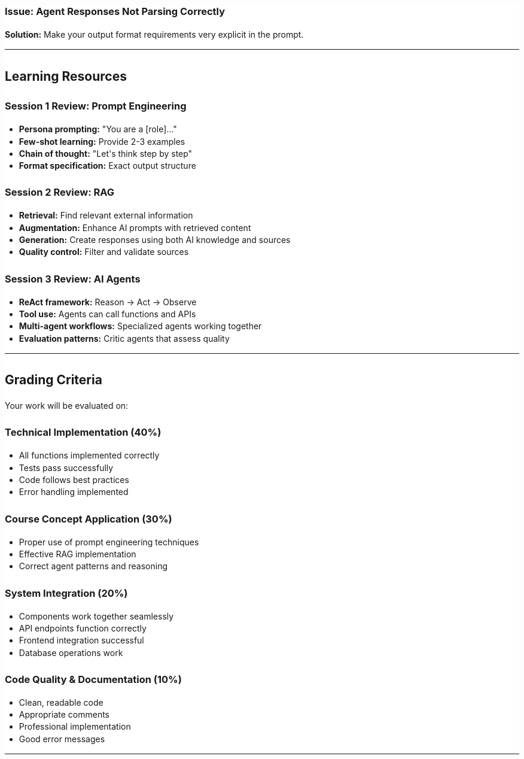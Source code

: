 ### Issue: Agent Responses Not Parsing Correctly
**Solution:** Make your output format requirements very explicit in the prompt.

---

## Learning Resources

### Session 1 Review: Prompt Engineering
- **Persona prompting:** "You are a [role]..."
- **Few-shot learning:** Provide 2-3 examples
- **Chain of thought:** "Let's think step by step"
- **Format specification:** Exact output structure

### Session 2 Review: RAG
- **Retrieval:** Find relevant external information
- **Augmentation:** Enhance AI prompts with retrieved content
- **Generation:** Create responses using both AI knowledge and sources
- **Quality control:** Filter and validate sources

### Session 3 Review: AI Agents
- **ReAct framework:** Reason → Act → Observe
- **Tool use:** Agents can call functions and APIs
- **Multi-agent workflows:** Specialized agents working together
- **Evaluation patterns:** Critic agents that assess quality

---

## Grading Criteria

Your work will be evaluated on:

### Technical Implementation (40%)
- All functions implemented correctly
- Tests pass successfully
- Code follows best practices
- Error handling implemented

### Course Concept Application (30%)
- Proper use of prompt engineering techniques
- Effective RAG implementation
- Correct agent patterns and reasoning

### System Integration (20%)
- Components work together seamlessly
- API endpoints function correctly
- Frontend integration successful
- Database operations work

### Code Quality & Documentation (10%)
- Clean, readable code
- Appropriate comments
- Professional implementation
- Good error messages

---